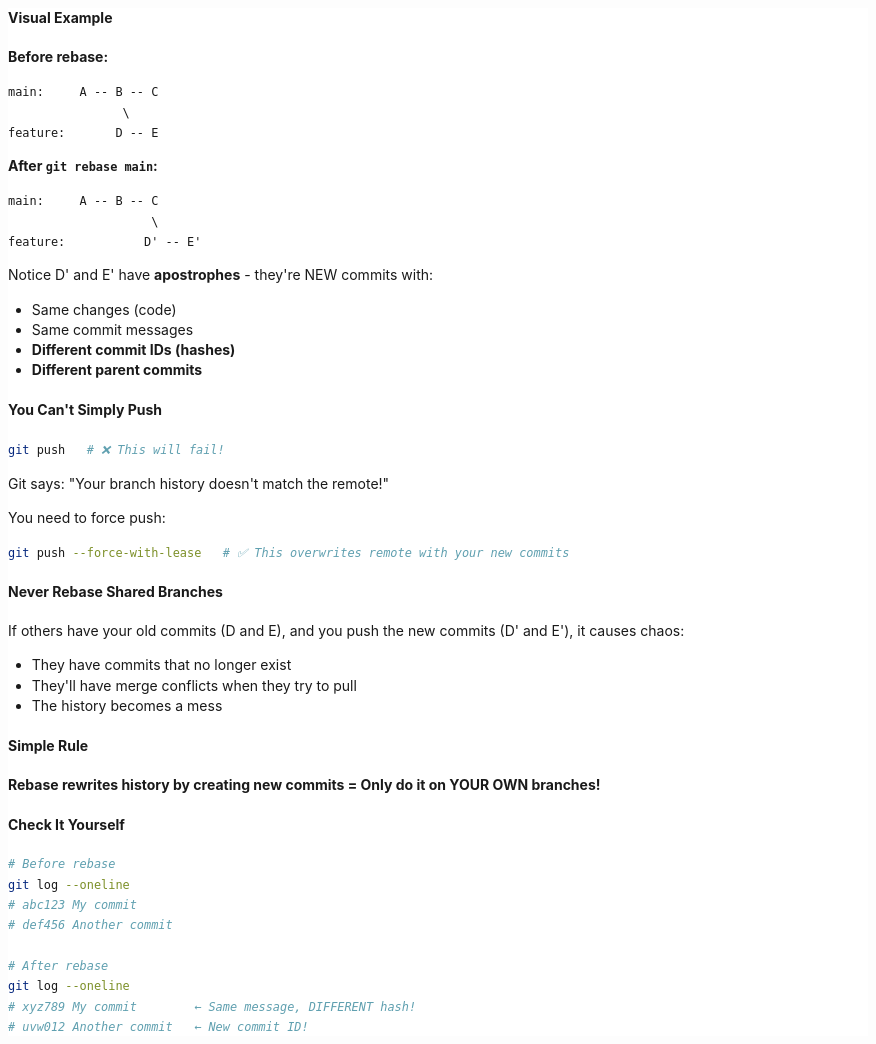 #### Visual Example
 
**Before rebase:**
```
main:     A -- B -- C
                \
feature:       D -- E
```
 
**After `git rebase main`:**
```
main:     A -- B -- C
                    \
feature:           D' -- E'
```
 
Notice D' and E' have **apostrophes** - they're NEW commits with:
-  Same changes (code)
-  Same commit messages
-  **Different commit IDs (hashes)**
-  **Different parent commits**
 
 
#### You Can't Simply Push
```bash
git push   # ❌ This will fail!
```
Git says: "Your branch history doesn't match the remote!"
 
You need to force push:
```bash
git push --force-with-lease   # ✅ This overwrites remote with your new commits
```
 
#### Never Rebase Shared Branches
If others have your old commits (D and E), and you push the new commits (D' and E'), it causes chaos:
- They have commits that no longer exist
- They'll have merge conflicts when they try to pull
- The history becomes a mess
 
#### Simple Rule
 
**Rebase rewrites history by creating new commits = Only do it on YOUR OWN branches!**
 
#### Check It Yourself
 
```bash
# Before rebase
git log --oneline
# abc123 My commit
# def456 Another commit
 
# After rebase
git log --oneline
# xyz789 My commit        ← Same message, DIFFERENT hash!
# uvw012 Another commit   ← New commit ID!
```
